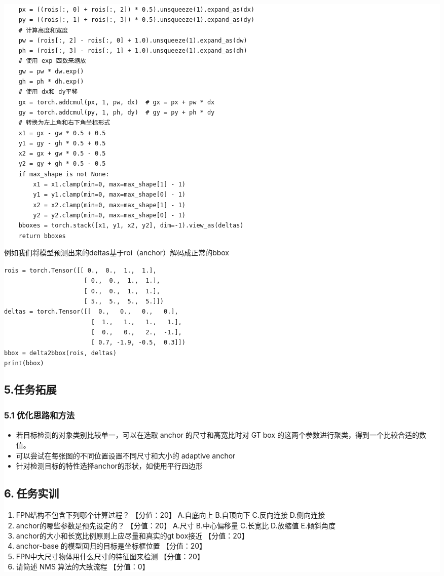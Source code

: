 ```
    px = ((rois[:, 0] + rois[:, 2]) * 0.5).unsqueeze(1).expand_as(dx)
    py = ((rois[:, 1] + rois[:, 3]) * 0.5).unsqueeze(1).expand_as(dy)
    # 计算高度和宽度
    pw = (rois[:, 2] - rois[:, 0] + 1.0).unsqueeze(1).expand_as(dw)
    ph = (rois[:, 3] - rois[:, 1] + 1.0).unsqueeze(1).expand_as(dh)
    # 使用 exp 函数来缩放
    gw = pw * dw.exp()
    gh = ph * dh.exp()
    # 使用 dx和 dy平移
    gx = torch.addcmul(px, 1, pw, dx)  # gx = px + pw * dx
    gy = torch.addcmul(py, 1, ph, dy)  # gy = py + ph * dy
    # 转换为左上角和右下角坐标形式
    x1 = gx - gw * 0.5 + 0.5
    y1 = gy - gh * 0.5 + 0.5
    x2 = gx + gw * 0.5 - 0.5
    y2 = gy + gh * 0.5 - 0.5
    if max_shape is not None:
        x1 = x1.clamp(min=0, max=max_shape[1] - 1)
        y1 = y1.clamp(min=0, max=max_shape[0] - 1)
        x2 = x2.clamp(min=0, max=max_shape[1] - 1)
        y2 = y2.clamp(min=0, max=max_shape[0] - 1)
    bboxes = torch.stack([x1, y1, x2, y2], dim=-1).view_as(deltas)
    return bboxes
```

例如我们将模型预测出来的deltas基于roi（anchor）解码成正常的bbox

```
rois = torch.Tensor([[ 0.,  0.,  1.,  1.],
                      [ 0.,  0.,  1.,  1.],
                      [ 0.,  0.,  1.,  1.],
                      [ 5.,  5.,  5.,  5.]])
deltas = torch.Tensor([[  0.,   0.,   0.,   0.],
                        [  1.,   1.,   1.,   1.],
                        [  0.,   0.,   2.,  -1.],
                        [ 0.7, -1.9, -0.5,  0.3]])
bbox = delta2bbox(rois, deltas)
print(bbox)
```


## 5.任务拓展
### 5.1 优化思路和方法

- 若目标检测的对象类别比较单一，可以在选取 anchor 的尺寸和高宽比时对 GT box 的这两个参数进行聚类，得到一个比较合适的数值。
- 可以尝试在每张图的不同位置设置不同尺寸和大小的 adaptive anchor
- 针对检测目标的特性选择anchor的形状，如使用平行四边形


## 6. 任务实训
1. FPN结构不包含下列哪个计算过程？ 【分值：20】
   A.自底向上 B.自顶向下 C.反向连接 D.侧向连接
2. anchor的哪些参数是预先设定的？ 【分值：20】
   A.尺寸 B.中心偏移量 C.长宽比 D.放缩值 E.倾斜角度
3. anchor的大小和长宽比例原则上应尽量和真实的gt box接近 【分值：20】
4. anchor-base 的模型回归的目标是坐标框位置 【分值：20】
5. FPN中大尺寸物体用什么尺寸的特征图来检测 【分值：20】
6. 请简述 NMS 算法的大致流程 【分值：0】


